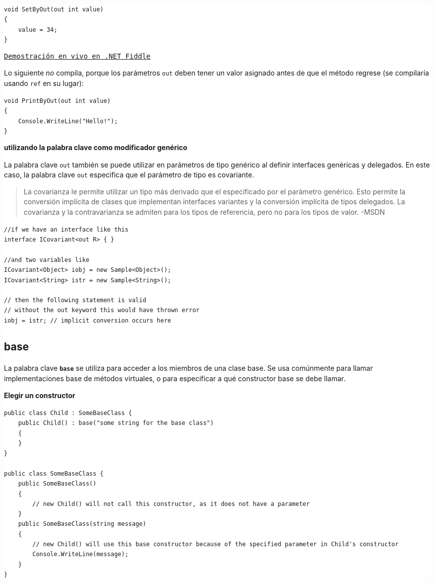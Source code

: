     void SetByOut(out int value)
    {
        value = 34;
    }

[<kbd>Demostración en vivo en .NET Fiddle</kbd>](https://dotnetfiddle.net/ma2ikc)
    
Lo siguiente *no* compila, porque los parámetros `out` deben tener un valor asignado antes de que el método regrese (se compilaría usando `ref` en su lugar):

    void PrintByOut(out int value)
    {
        Console.WriteLine("Hello!");
    }

**utilizando la palabra clave como modificador genérico**

La palabra clave `out` también se puede utilizar en parámetros de tipo genérico al definir interfaces genéricas y delegados. En este caso, la palabra clave `out` especifica que el parámetro de tipo es covariante.

> La covarianza le permite utilizar un tipo más derivado que el especificado por el parámetro genérico. Esto permite la conversión implícita de clases que implementan interfaces variantes y la conversión implícita de tipos delegados. La covarianza y la contravarianza se admiten para los tipos de referencia, pero no para los tipos de valor. -MSDN

    //if we have an interface like this
    interface ICovariant<out R> { }
    
    //and two variables like
    ICovariant<Object> iobj = new Sample<Object>();
    ICovariant<String> istr = new Sample<String>();

    // then the following statement is valid
    // without the out keyword this would have thrown error
    iobj = istr; // implicit conversion occurs here
   

## base
La palabra clave **`base`** se utiliza para acceder a los miembros de una clase base. Se usa comúnmente para llamar implementaciones base de métodos virtuales, o para especificar a qué constructor base se debe llamar.

**Elegir un constructor**

    public class Child : SomeBaseClass {
        public Child() : base("some string for the base class")
        {
        }
    }

    public class SomeBaseClass {
        public SomeBaseClass()
        {
            // new Child() will not call this constructor, as it does not have a parameter
        }
        public SomeBaseClass(string message)
        {
            // new Child() will use this base constructor because of the specified parameter in Child's constructor
            Console.WriteLine(message);
        }
    }
